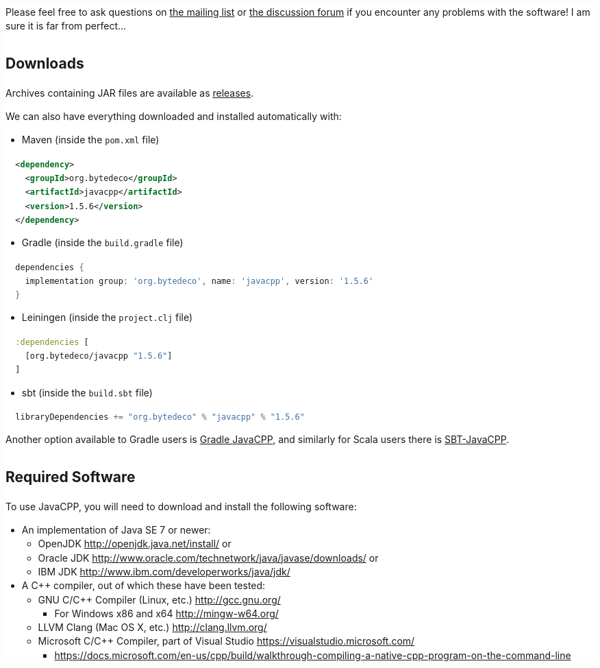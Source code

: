 Please feel free to ask questions on [the mailing list](http://groups.google.com/group/javacpp-project) or [the discussion forum](https://github.com/bytedeco/javacpp/discussions) if you encounter any problems with the software! I am sure it is far from perfect...


Downloads
---------
Archives containing JAR files are available as [releases](https://github.com/bytedeco/javacpp/releases).

We can also have everything downloaded and installed automatically with:

 * Maven (inside the `pom.xml` file)
```xml
  <dependency>
    <groupId>org.bytedeco</groupId>
    <artifactId>javacpp</artifactId>
    <version>1.5.6</version>
  </dependency>
```

 * Gradle (inside the `build.gradle` file)
```groovy
  dependencies {
    implementation group: 'org.bytedeco', name: 'javacpp', version: '1.5.6'
  }
```

 * Leiningen (inside the `project.clj` file)
```clojure
  :dependencies [
    [org.bytedeco/javacpp "1.5.6"]
  ]
```

 * sbt (inside the `build.sbt` file)
```scala
  libraryDependencies += "org.bytedeco" % "javacpp" % "1.5.6"
```

Another option available to Gradle users is [Gradle JavaCPP](https://github.com/bytedeco/gradle-javacpp), and similarly for Scala users there is [SBT-JavaCPP](https://github.com/bytedeco/sbt-javacpp).


Required Software
-----------------
To use JavaCPP, you will need to download and install the following software:

 * An implementation of Java SE 7 or newer:
   * OpenJDK  http://openjdk.java.net/install/  or
   * Oracle JDK  http://www.oracle.com/technetwork/java/javase/downloads/  or
   * IBM JDK  http://www.ibm.com/developerworks/java/jdk/
 * A C++ compiler, out of which these have been tested:
   * GNU C/C++ Compiler (Linux, etc.)  http://gcc.gnu.org/
     * For Windows x86 and x64  http://mingw-w64.org/
   * LLVM Clang (Mac OS X, etc.)  http://clang.llvm.org/
   * Microsoft C/C++ Compiler, part of Visual Studio  https://visualstudio.microsoft.com/
     * https://docs.microsoft.com/en-us/cpp/build/walkthrough-compiling-a-native-cpp-program-on-the-command-line
